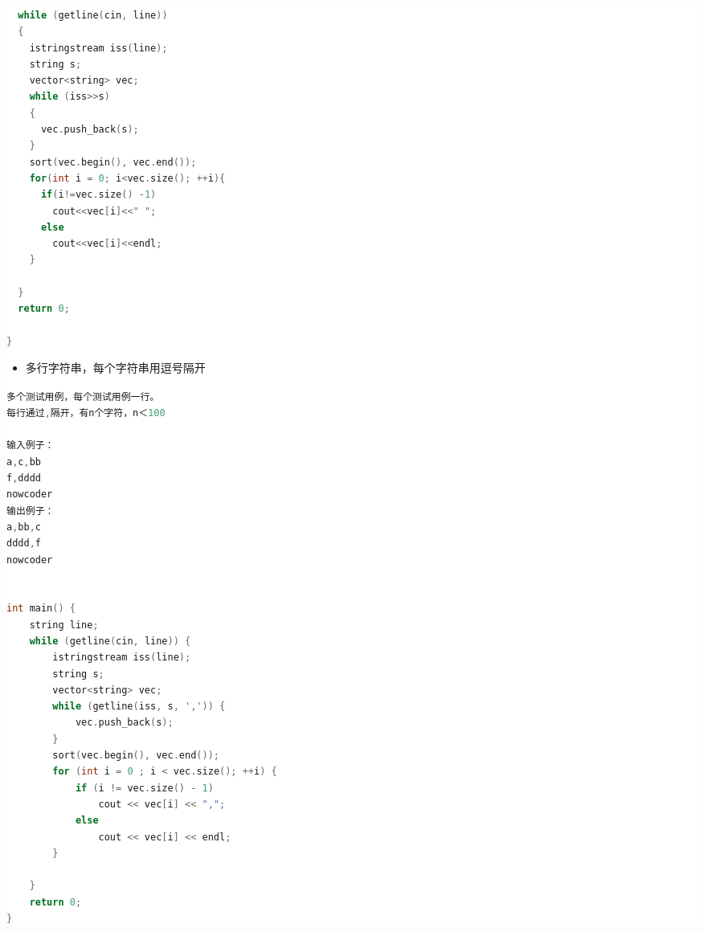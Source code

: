 ```c++
  while (getline(cin, line))
  {
    istringstream iss(line);
    string s;
    vector<string> vec;
    while (iss>>s)
    {
      vec.push_back(s);
    }
    sort(vec.begin(), vec.end());
    for(int i = 0; i<vec.size(); ++i){
      if(i!=vec.size() -1)
        cout<<vec[i]<<" ";
      else
        cout<<vec[i]<<endl;
    }
     
  }
  return 0;
   
}
```

* 多行字符串，每个字符串用逗号隔开

```c++
多个测试用例，每个测试用例一行。
每行通过,隔开，有n个字符，n＜100

输入例子：
a,c,bb
f,dddd
nowcoder
输出例子：
a,bb,c
dddd,f
nowcoder


int main() {
    string line;
    while (getline(cin, line)) {
        istringstream iss(line);
        string s;
        vector<string> vec;
        while (getline(iss, s, ',')) {
            vec.push_back(s);
        }
        sort(vec.begin(), vec.end());
        for (int i = 0 ; i < vec.size(); ++i) {
            if (i != vec.size() - 1)
                cout << vec[i] << ",";
            else
                cout << vec[i] << endl;
        }
 
    }
    return 0;
}
```
